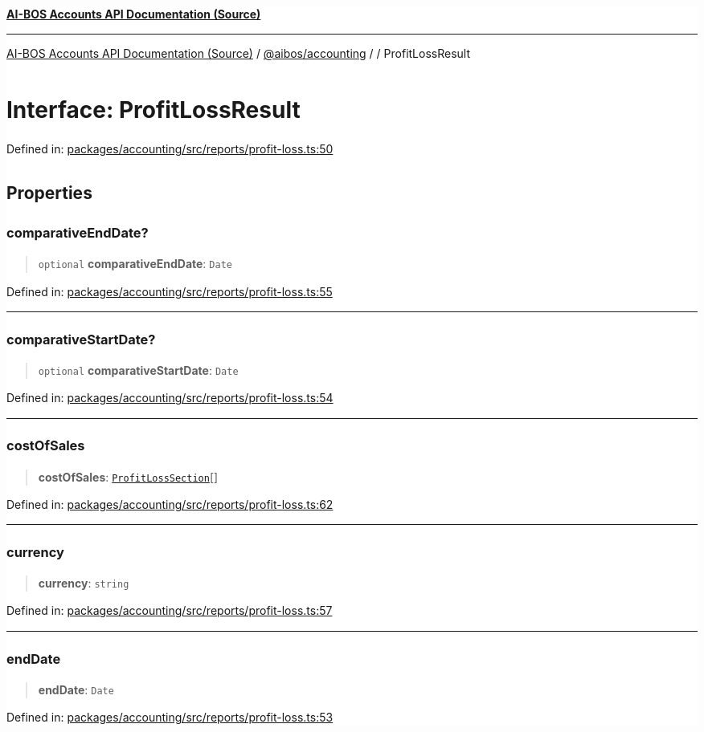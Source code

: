 [**AI-BOS Accounts API Documentation (Source)**](../../../README.md)

***

[AI-BOS Accounts API Documentation (Source)](../../../README.md) / [@aibos/accounting](../README.md) / [](../README.md) / ProfitLossResult

# Interface: ProfitLossResult

Defined in: [packages/accounting/src/reports/profit-loss.ts:50](https://github.com/pohlai88/accounts/blob/48103fb36d28b2b9bfb33472b6de2f719773cde9/packages/accounting/src/reports/profit-loss.ts#L50)

## Properties

### comparativeEndDate?

> `optional` **comparativeEndDate**: `Date`

Defined in: [packages/accounting/src/reports/profit-loss.ts:55](https://github.com/pohlai88/accounts/blob/48103fb36d28b2b9bfb33472b6de2f719773cde9/packages/accounting/src/reports/profit-loss.ts#L55)

***

### comparativeStartDate?

> `optional` **comparativeStartDate**: `Date`

Defined in: [packages/accounting/src/reports/profit-loss.ts:54](https://github.com/pohlai88/accounts/blob/48103fb36d28b2b9bfb33472b6de2f719773cde9/packages/accounting/src/reports/profit-loss.ts#L54)

***

### costOfSales

> **costOfSales**: [`ProfitLossSection`](ProfitLossSection.md)[]

Defined in: [packages/accounting/src/reports/profit-loss.ts:62](https://github.com/pohlai88/accounts/blob/48103fb36d28b2b9bfb33472b6de2f719773cde9/packages/accounting/src/reports/profit-loss.ts#L62)

***

### currency

> **currency**: `string`

Defined in: [packages/accounting/src/reports/profit-loss.ts:57](https://github.com/pohlai88/accounts/blob/48103fb36d28b2b9bfb33472b6de2f719773cde9/packages/accounting/src/reports/profit-loss.ts#L57)

***

### endDate

> **endDate**: `Date`

Defined in: [packages/accounting/src/reports/profit-loss.ts:53](https://github.com/pohlai88/accounts/blob/48103fb36d28b2b9bfb33472b6de2f719773cde9/packages/accounting/src/reports/profit-loss.ts#L53)
